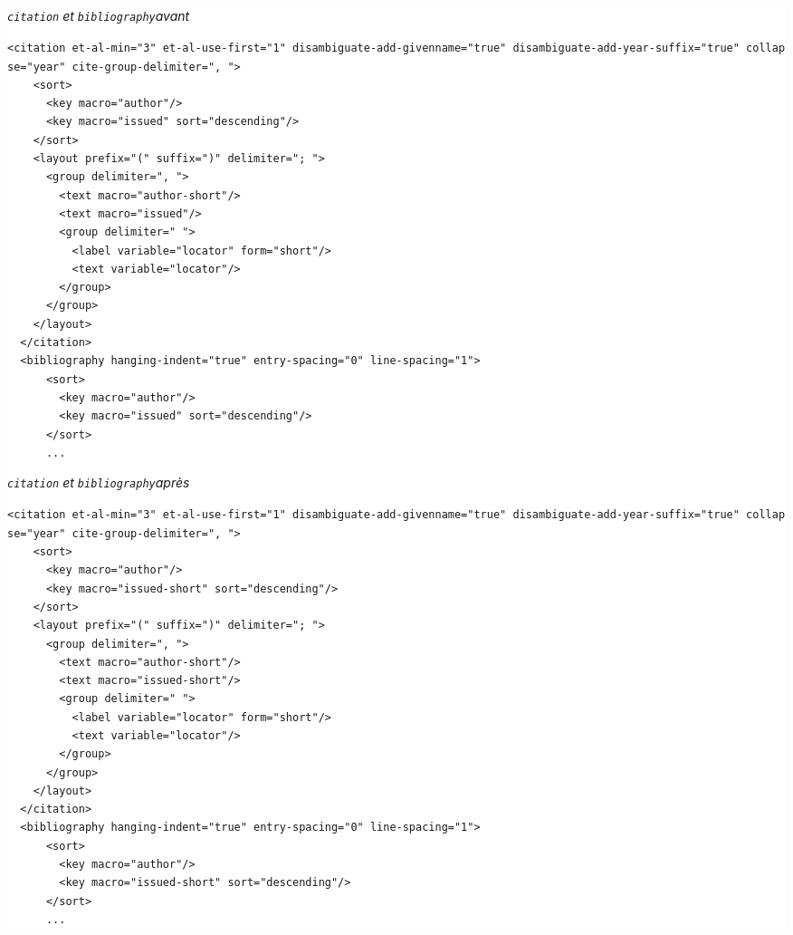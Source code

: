 _`citation` et `bibliography`avant_

```
<citation et-al-min="3" et-al-use-first="1" disambiguate-add-givenname="true" disambiguate-add-year-suffix="true" collapse="year" cite-group-delimiter=", ">
    <sort>
      <key macro="author"/>
      <key macro="issued" sort="descending"/>
    </sort>
    <layout prefix="(" suffix=")" delimiter="; ">
      <group delimiter=", ">
        <text macro="author-short"/>
        <text macro="issued"/>
        <group delimiter=" ">
          <label variable="locator" form="short"/>
          <text variable="locator"/>
        </group>
      </group>
    </layout>
  </citation>
  <bibliography hanging-indent="true" entry-spacing="0" line-spacing="1">
      <sort>
        <key macro="author"/>
        <key macro="issued" sort="descending"/>
      </sort>
      ...
```

_`citation` et `bibliography`après_

```
<citation et-al-min="3" et-al-use-first="1" disambiguate-add-givenname="true" disambiguate-add-year-suffix="true" collapse="year" cite-group-delimiter=", ">
    <sort>
      <key macro="author"/>
      <key macro="issued-short" sort="descending"/>
    </sort>
    <layout prefix="(" suffix=")" delimiter="; ">
      <group delimiter=", ">
        <text macro="author-short"/>
        <text macro="issued-short"/>
        <group delimiter=" ">
          <label variable="locator" form="short"/>
          <text variable="locator"/>
        </group>
      </group>
    </layout>
  </citation>
  <bibliography hanging-indent="true" entry-spacing="0" line-spacing="1">
      <sort>
        <key macro="author"/>
        <key macro="issued-short" sort="descending"/>
      </sort>
      ...
```

